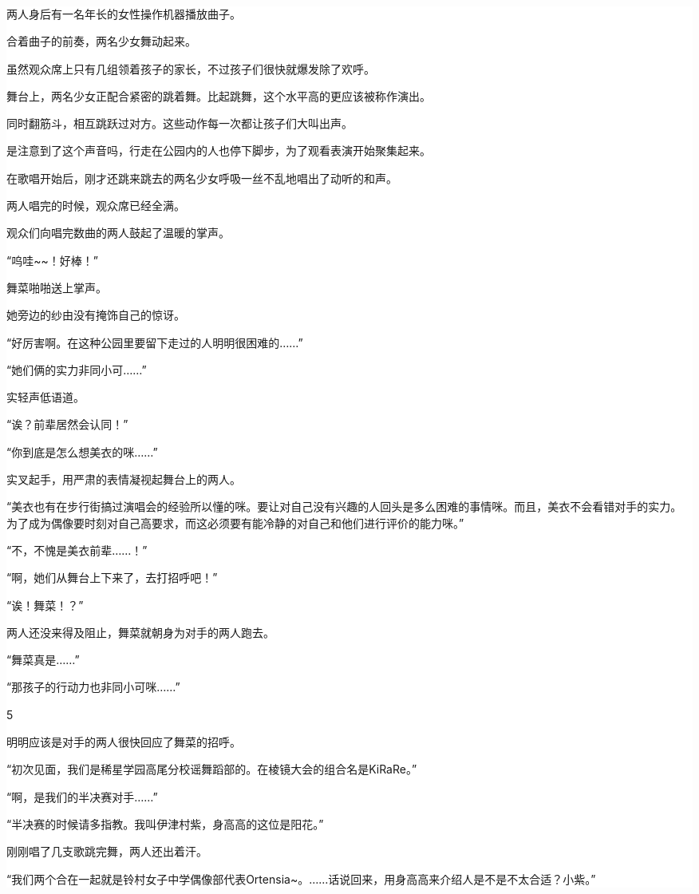 两人身后有一名年长的女性操作机器播放曲子。

合着曲子的前奏，两名少女舞动起来。

虽然观众席上只有几组领着孩子的家长，不过孩子们很快就爆发除了欢呼。

舞台上，两名少女正配合紧密的跳着舞。比起跳舞，这个水平高的更应该被称作演出。

同时翻筋斗，相互跳跃过对方。这些动作每一次都让孩子们大叫出声。

是注意到了这个声音吗，行走在公园内的人也停下脚步，为了观看表演开始聚集起来。

在歌唱开始后，刚才还跳来跳去的两名少女呼吸一丝不乱地唱出了动听的和声。

两人唱完的时候，观众席已经全满。

观众们向唱完数曲的两人鼓起了温暖的掌声。

“呜哇~~！好棒！”

舞菜啪啪送上掌声。

她旁边的纱由没有掩饰自己的惊讶。

“好厉害啊。在这种公园里要留下走过的人明明很困难的……”

“她们俩的实力非同小可……”

实轻声低语道。

“诶？前辈居然会认同！”

“你到底是怎么想美衣的咪……”

实叉起手，用严肃的表情凝视起舞台上的两人。

“美衣也有在步行街搞过演唱会的经验所以懂的咪。要让对自己没有兴趣的人回头是多么困难的事情咪。而且，美衣不会看错对手的实力。为了成为偶像要时刻对自己高要求，而这必须要有能冷静的对自己和他们进行评价的能力咪。”

“不，不愧是美衣前辈……！”

“啊，她们从舞台上下来了，去打招呼吧！”

“诶！舞菜！？”

两人还没来得及阻止，舞菜就朝身为对手的两人跑去。

“舞菜真是……”

“那孩子的行动力也非同小可咪……”

5

明明应该是对手的两人很快回应了舞菜的招呼。

“初次见面，我们是稀星学园高尾分校谣舞蹈部的。在棱镜大会的组合名是KiRaRe。”

“啊，是我们的半决赛对手……”

“半决赛的时候请多指教。我叫伊津村紫，身高高的这位是阳花。”

刚刚唱了几支歌跳完舞，两人还出着汗。

“我们两个合在一起就是铃村女子中学偶像部代表Ortensia~。……话说回来，用身高高来介绍人是不是不太合适？小紫。”
